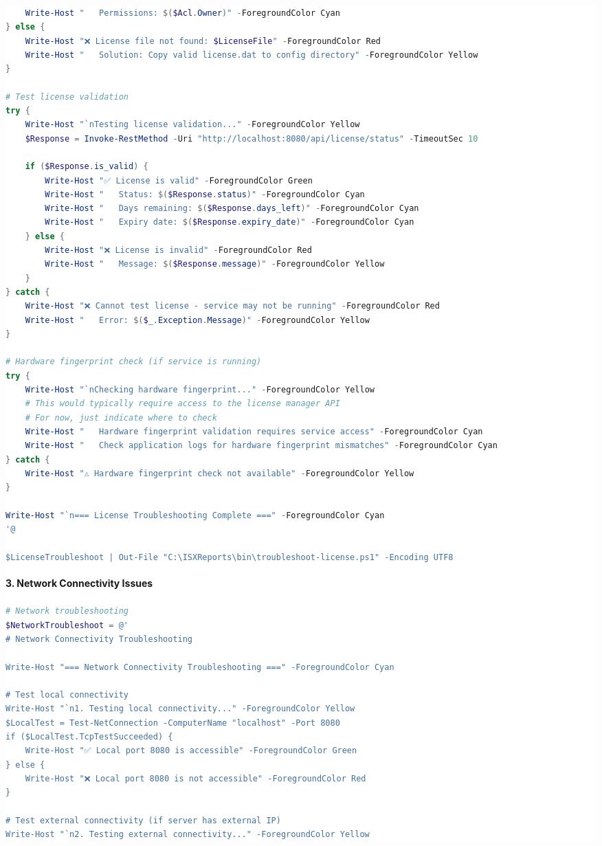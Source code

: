 ```powershell
    Write-Host "   Permissions: $($Acl.Owner)" -ForegroundColor Cyan
} else {
    Write-Host "❌ License file not found: $LicenseFile" -ForegroundColor Red
    Write-Host "   Solution: Copy valid license.dat to config directory" -ForegroundColor Yellow
}

# Test license validation
try {
    Write-Host "`nTesting license validation..." -ForegroundColor Yellow
    $Response = Invoke-RestMethod -Uri "http://localhost:8080/api/license/status" -TimeoutSec 10
    
    if ($Response.is_valid) {
        Write-Host "✅ License is valid" -ForegroundColor Green
        Write-Host "   Status: $($Response.status)" -ForegroundColor Cyan
        Write-Host "   Days remaining: $($Response.days_left)" -ForegroundColor Cyan
        Write-Host "   Expiry date: $($Response.expiry_date)" -ForegroundColor Cyan
    } else {
        Write-Host "❌ License is invalid" -ForegroundColor Red
        Write-Host "   Message: $($Response.message)" -ForegroundColor Yellow
    }
} catch {
    Write-Host "❌ Cannot test license - service may not be running" -ForegroundColor Red
    Write-Host "   Error: $($_.Exception.Message)" -ForegroundColor Yellow
}

# Hardware fingerprint check (if service is running)
try {
    Write-Host "`nChecking hardware fingerprint..." -ForegroundColor Yellow
    # This would typically require access to the license manager API
    # For now, just indicate where to check
    Write-Host "   Hardware fingerprint validation requires service access" -ForegroundColor Cyan
    Write-Host "   Check application logs for hardware fingerprint mismatches" -ForegroundColor Cyan
} catch {
    Write-Host "⚠️ Hardware fingerprint check not available" -ForegroundColor Yellow
}

Write-Host "`n=== License Troubleshooting Complete ===" -ForegroundColor Cyan
'@

$LicenseTroubleshoot | Out-File "C:\ISXReports\bin\troubleshoot-license.ps1" -Encoding UTF8
```

#### 3. Network Connectivity Issues
```powershell
# Network troubleshooting
$NetworkTroubleshoot = @'
# Network Connectivity Troubleshooting

Write-Host "=== Network Connectivity Troubleshooting ===" -ForegroundColor Cyan

# Test local connectivity
Write-Host "`n1. Testing local connectivity..." -ForegroundColor Yellow
$LocalTest = Test-NetConnection -ComputerName "localhost" -Port 8080
if ($LocalTest.TcpTestSucceeded) {
    Write-Host "✅ Local port 8080 is accessible" -ForegroundColor Green
} else {
    Write-Host "❌ Local port 8080 is not accessible" -ForegroundColor Red
}

# Test external connectivity (if server has external IP)
Write-Host "`n2. Testing external connectivity..." -ForegroundColor Yellow
```